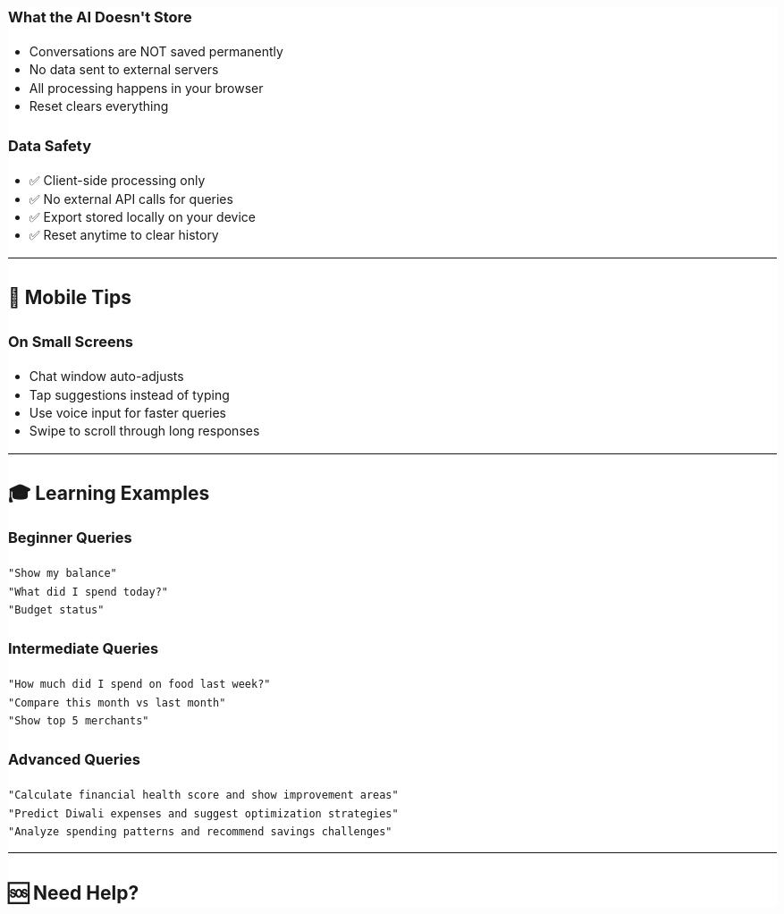 ### What the AI Doesn't Store
- Conversations are NOT saved permanently
- No data sent to external servers
- All processing happens in your browser
- Reset clears everything

### Data Safety
- ✅ Client-side processing only
- ✅ No external API calls for queries
- ✅ Export stored locally on your device
- ✅ Reset anytime to clear history

---

## 📱 Mobile Tips

### On Small Screens
- Chat window auto-adjusts
- Tap suggestions instead of typing
- Use voice input for faster queries
- Swipe to scroll through long responses

---

## 🎓 Learning Examples

### Beginner Queries
```
"Show my balance"
"What did I spend today?"
"Budget status"
```

### Intermediate Queries
```
"How much did I spend on food last week?"
"Compare this month vs last month"
"Show top 5 merchants"
```

### Advanced Queries
```
"Calculate financial health score and show improvement areas"
"Predict Diwali expenses and suggest optimization strategies"
"Analyze spending patterns and recommend savings challenges"
```

---

## 🆘 Need Help?
